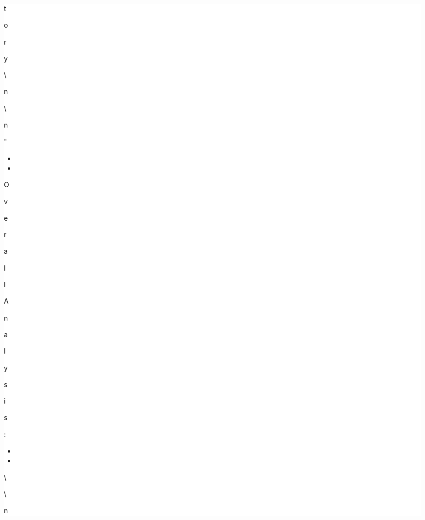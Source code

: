 t

o

r

y

 

\

n

\

n

"

*

*

O

v

e

r

a

l

l

 

A

n

a

l

y

s

i

s

:

*

*

\

\

n
